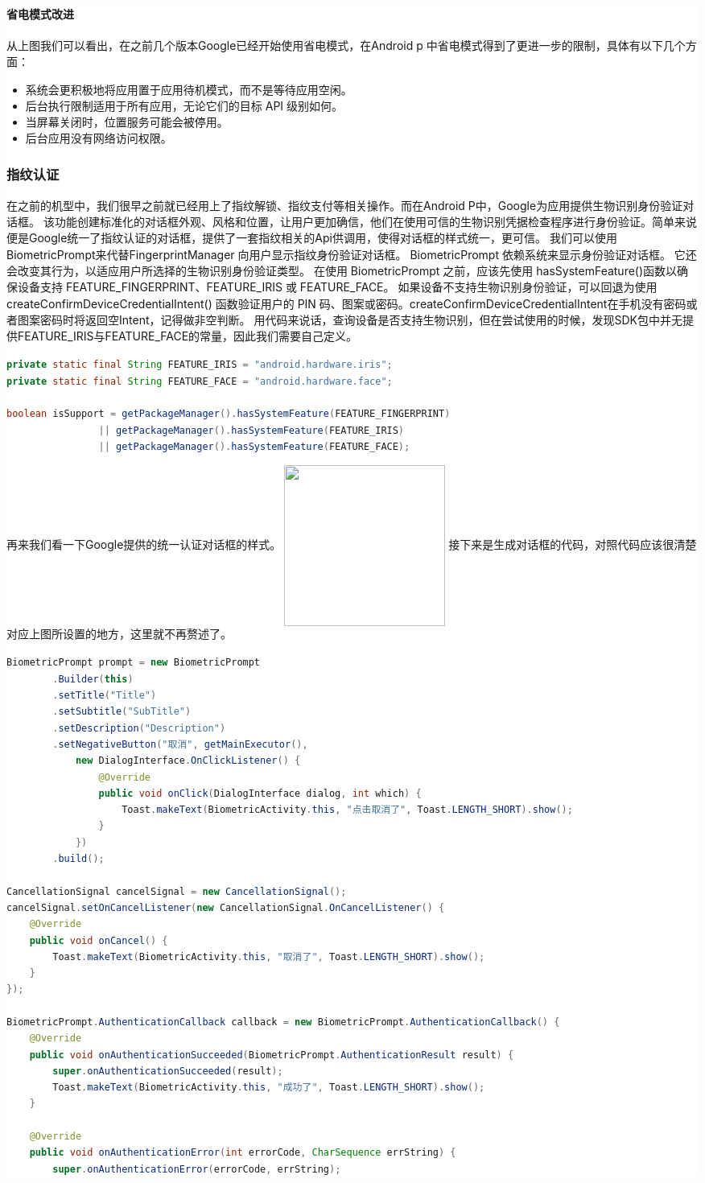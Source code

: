 #### 省电模式改进
从上图我们可以看出，在之前几个版本Google已经开始使用省电模式，在Android p 中省电模式得到了更进一步的限制，具体有以下几个方面：
- 系统会更积极地将应用置于应用待机模式，而不是等待应用空闲。
- 后台执行限制适用于所有应用，无论它们的目标 API 级别如何。
- 当屏幕关闭时，位置服务可能会被停用。
- 后台应用没有网络访问权限。

### 指纹认证
在之前的机型中，我们很早之前就已经用上了指纹解锁、指纹支付等相关操作。而在Android P中，Google为应用提供生物识别身份验证对话框。 该功能创建标准化的对话框外观、风格和位置，让用户更加确信，他们在使用可信的生物识别凭据检查程序进行身份验证。简单来说便是Google统一了指纹认证的对话框，提供了一套指纹相关的Api供调用，使得对话框的样式统一，更可信。
我们可以使用BiometricPrompt来代替FingerprintManager 向用户显示指纹身份验证对话框。 BiometricPrompt 依赖系统来显示身份验证对话框。 它还会改变其行为，以适应用户所选择的生物识别身份验证类型。
在使用 BiometricPrompt 之前，应该先使用 hasSystemFeature()函数以确保设备支持 FEATURE_FINGERPRINT、FEATURE_IRIS 或 FEATURE_FACE。
如果设备不支持生物识别身份验证，可以回退为使用 createConfirmDeviceCredentialIntent() 函数验证用户的 PIN 码、图案或密码。createConfirmDeviceCredentialIntent在手机没有密码或者图案密码时将返回空Intent，记得做非空判断。
用代码来说话，查询设备是否支持生物识别，但在尝试使用的时候，发现SDK包中并无提供FEATURE_IRIS与FEATURE_FACE的常量，因此我们需要自己定义。
``` java
private static final String FEATURE_IRIS = "android.hardware.iris";
private static final String FEATURE_FACE = "android.hardware.face";

boolean isSupport = getPackageManager().hasSystemFeature(FEATURE_FINGERPRINT)
                || getPackageManager().hasSystemFeature(FEATURE_IRIS)
                || getPackageManager().hasSystemFeature(FEATURE_FACE);
```

再来我们看一下Google提供的统一认证对话框的样式。
<img src="http://wison.carpcai.cn/5-2.jpeg" width="200" height="200" align=center />
接下来是生成对话框的代码，对照代码应该很清楚对应上图所设置的地方，这里就不再赘述了。
``` java
BiometricPrompt prompt = new BiometricPrompt
        .Builder(this)
        .setTitle("Title")
        .setSubtitle("SubTitle")
        .setDescription("Description")
        .setNegativeButton("取消", getMainExecutor(), 
            new DialogInterface.OnClickListener() {
                @Override
                public void onClick(DialogInterface dialog, int which) {
                    Toast.makeText(BiometricActivity.this, "点击取消了", Toast.LENGTH_SHORT).show();
                }
            })
        .build();

CancellationSignal cancelSignal = new CancellationSignal();
cancelSignal.setOnCancelListener(new CancellationSignal.OnCancelListener() {
    @Override
    public void onCancel() {
        Toast.makeText(BiometricActivity.this, "取消了", Toast.LENGTH_SHORT).show();
    }
});

BiometricPrompt.AuthenticationCallback callback = new BiometricPrompt.AuthenticationCallback() {
    @Override
    public void onAuthenticationSucceeded(BiometricPrompt.AuthenticationResult result) {
        super.onAuthenticationSucceeded(result);
        Toast.makeText(BiometricActivity.this, "成功了", Toast.LENGTH_SHORT).show();
    }

    @Override
    public void onAuthenticationError(int errorCode, CharSequence errString) {
        super.onAuthenticationError(errorCode, errString);
```